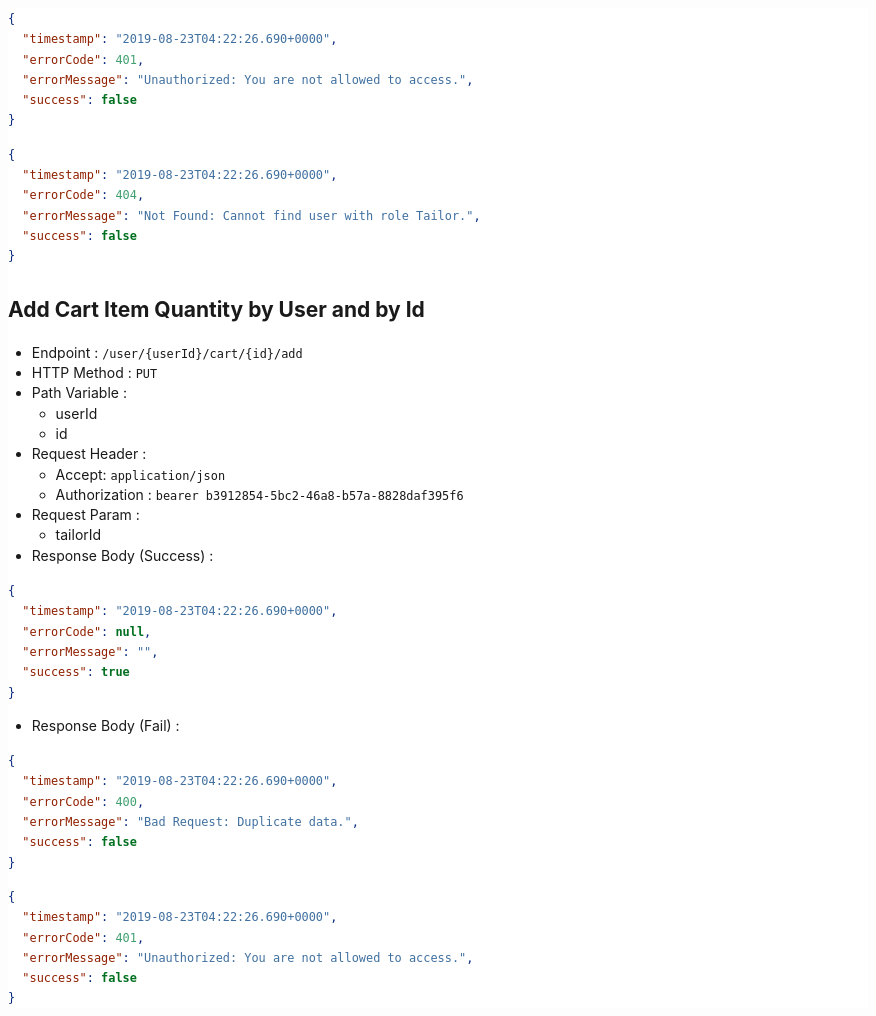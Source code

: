 ```json
{
  "timestamp": "2019-08-23T04:22:26.690+0000",
  "errorCode": 401,
  "errorMessage": "Unauthorized: You are not allowed to access.",
  "success": false
}
```

```json
{
  "timestamp": "2019-08-23T04:22:26.690+0000",
  "errorCode": 404,
  "errorMessage": "Not Found: Cannot find user with role Tailor.",
  "success": false
}
```

## Add Cart Item Quantity by User and by Id

+ Endpoint : ``/user/{userId}/cart/{id}/add``
+ HTTP Method : `PUT`
+ Path Variable :
  + userId
  + id
+ Request Header :
  + Accept: `application/json`
  + Authorization : `bearer b3912854-5bc2-46a8-b57a-8828daf395f6`
+ Request Param :
  + tailorId
+ Response Body (Success) :

```json
{
  "timestamp": "2019-08-23T04:22:26.690+0000",
  "errorCode": null,
  "errorMessage": "",
  "success": true
}
```

+ Response Body (Fail) :

```json
{
  "timestamp": "2019-08-23T04:22:26.690+0000",
  "errorCode": 400,
  "errorMessage": "Bad Request: Duplicate data.",
  "success": false
}
```

```json
{
  "timestamp": "2019-08-23T04:22:26.690+0000",
  "errorCode": 401,
  "errorMessage": "Unauthorized: You are not allowed to access.",
  "success": false
}
```
